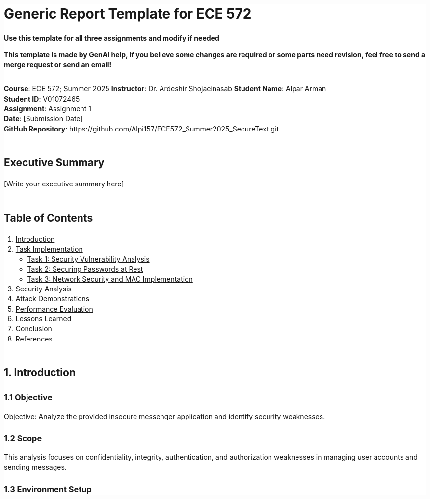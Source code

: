# Generic Report Template for ECE 572

**Use this template for all three assignments and modify if needed**

**This template is made by GenAI help, if you believe some changes are required or some parts need revision, feel free to send a merge request or send an email!**

---

**Course**: ECE 572; Summer 2025
**Instructor**: Dr. Ardeshir Shojaeinasab
**Student Name**: Alpar Arman  
**Student ID**: V01072465  
**Assignment**: Assignment 1  
**Date**: [Submission Date]  
**GitHub Repository**: https://github.com/Alpi157/ECE572_Summer2025_SecureText.git

---

## Executive Summary



[Write your executive summary here]

---

## Table of Contents

1. [Introduction](#introduction)
2. [Task Implementation](#task-implementation)
   - [Task 1: Security Vulnerability Analysis](#task-1)
   - [Task 2: Securing Passwords at Rest](#task-2)
   - [Task 3: Network Security and MAC Implementation](#task-3)
3. [Security Analysis](#security-analysis)
4. [Attack Demonstrations](#attack-demonstrations)
5. [Performance Evaluation](#performance-evaluation)
6. [Lessons Learned](#lessons-learned)
7. [Conclusion](#conclusion)
8. [References](#references)

---

## 1. Introduction

### 1.1 Objective

Objective: Analyze the provided insecure messenger application and identify security weaknesses.

### 1.2 Scope

This analysis focuses on confidentiality, integrity, authentication, and authorization weaknesses in managing user accounts and sending messages. 
### 1.3 Environment Setup
